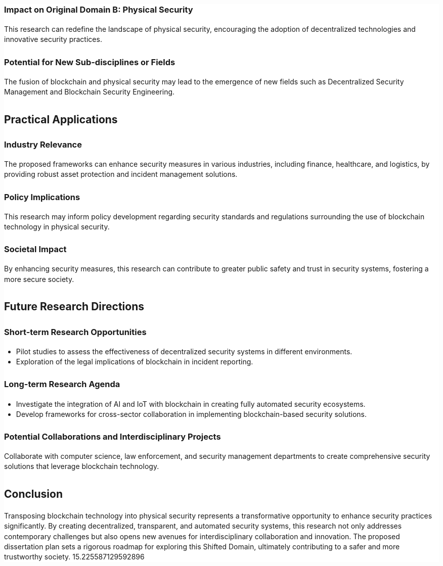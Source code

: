 ### Impact on Original Domain B: Physical Security
This research can redefine the landscape of physical security, encouraging the adoption of decentralized technologies and innovative security practices.

### Potential for New Sub-disciplines or Fields
The fusion of blockchain and physical security may lead to the emergence of new fields such as Decentralized Security Management and Blockchain Security Engineering.

## Practical Applications

### Industry Relevance
The proposed frameworks can enhance security measures in various industries, including finance, healthcare, and logistics, by providing robust asset protection and incident management solutions.

### Policy Implications
This research may inform policy development regarding security standards and regulations surrounding the use of blockchain technology in physical security.

### Societal Impact
By enhancing security measures, this research can contribute to greater public safety and trust in security systems, fostering a more secure society.

## Future Research Directions

### Short-term Research Opportunities
- Pilot studies to assess the effectiveness of decentralized security systems in different environments.
- Exploration of the legal implications of blockchain in incident reporting.

### Long-term Research Agenda
- Investigate the integration of AI and IoT with blockchain in creating fully automated security ecosystems.
- Develop frameworks for cross-sector collaboration in implementing blockchain-based security solutions.

### Potential Collaborations and Interdisciplinary Projects
Collaborate with computer science, law enforcement, and security management departments to create comprehensive security solutions that leverage blockchain technology.

## Conclusion
Transposing blockchain technology into physical security represents a transformative opportunity to enhance security practices significantly. By creating decentralized, transparent, and automated security systems, this research not only addresses contemporary challenges but also opens new avenues for interdisciplinary collaboration and innovation. The proposed dissertation plan sets a rigorous roadmap for exploring this Shifted Domain, ultimately contributing to a safer and more trustworthy society. 15.225587129592896